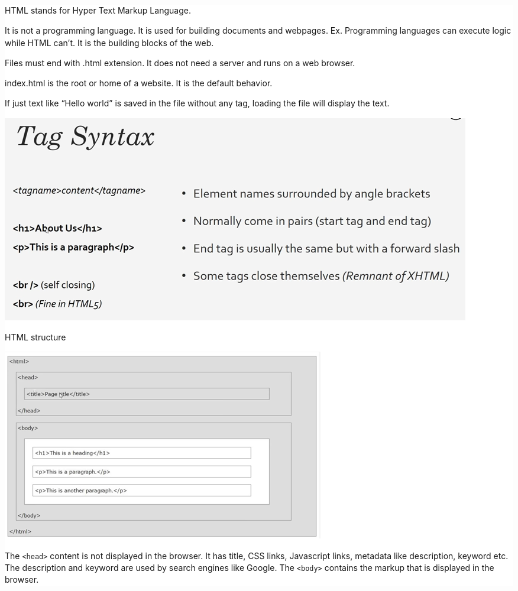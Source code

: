 HTML stands for Hyper Text Markup Language.

It is not a programming language. It is used for building documents and webpages. Ex. Programming languages can execute logic while HTML can’t. It is the building blocks of the web.

Files must end with .html extension. It does not need a server and runs on a web browser.

index.html is the root or home of a website. It is the default behavior.

If just text like “Hello world” is saved in the file without any tag, loading the file will display the text.

![Untitled](Attachments/Untitled.png)

HTML structure

![Untitled](Attachments/Untitled%201.png)

The `<head>` content is not displayed in the browser. It has title, CSS links, Javascript links, metadata like description, keyword etc. The description and keyword are used by search engines like Google. The `<body>` contains the markup that is displayed in the browser.
